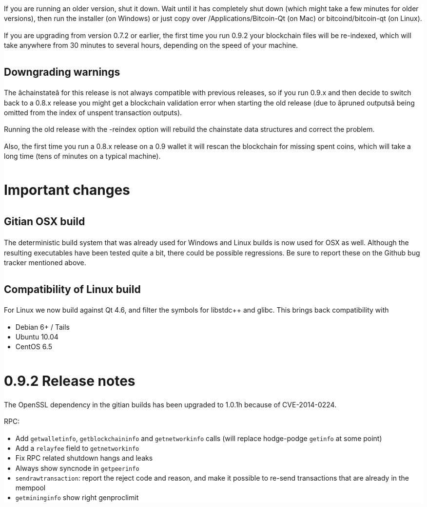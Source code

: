 If you are running an older version, shut it down. Wait until it has
completely shut down (which might take a few minutes for older versions), then
run the installer (on Windows) or just copy over /Applications/Bitcoin-Qt (on
Mac) or bitcoind/bitcoin-qt (on Linux).

If you are upgrading from version 0.7.2 or earlier, the first time you run
0.9.2 your blockchain files will be re-indexed, which will take anywhere from
30 minutes to several hours, depending on the speed of your machine.

## Downgrading warnings

The âchainstateâ for this release is not always compatible with previous
releases, so if you run 0.9.x and then decide to switch back to a 0.8.x
release you might get a blockchain validation error when starting the old
release (due to âpruned outputsâ being omitted from the index of unspent
transaction outputs).

Running the old release with the -reindex option will rebuild the chainstate
data structures and correct the problem.

Also, the first time you run a 0.8.x release on a 0.9 wallet it will rescan
the blockchain for missing spent coins, which will take a long time (tens of
minutes on a typical machine).

# Important changes

## Gitian OSX build

The deterministic build system that was already used for Windows and Linux
builds is now used for OSX as well. Although the resulting executables have
been tested quite a bit, there could be possible regressions. Be sure to
report these on the Github bug tracker mentioned above.

## Compatibility of Linux build

For Linux we now build against Qt 4.6, and filter the symbols for libstdc++
and glibc. This brings back compatibility with

  * Debian 6+ / Tails
  * Ubuntu 10.04
  * CentOS 6.5

# 0.9.2 Release notes

The OpenSSL dependency in the gitian builds has been upgraded to 1.0.1h
because of CVE-2014-0224.

RPC:

  * Add `getwalletinfo`, `getblockchaininfo` and `getnetworkinfo` calls (will replace hodge-podge `getinfo` at some point)
  * Add a `relayfee` field to `getnetworkinfo`
  * Fix RPC related shutdown hangs and leaks
  * Always show syncnode in `getpeerinfo`
  * `sendrawtransaction`: report the reject code and reason, and make it possible to re-send transactions that are already in the mempool
  * `getmininginfo` show right genproclimit
